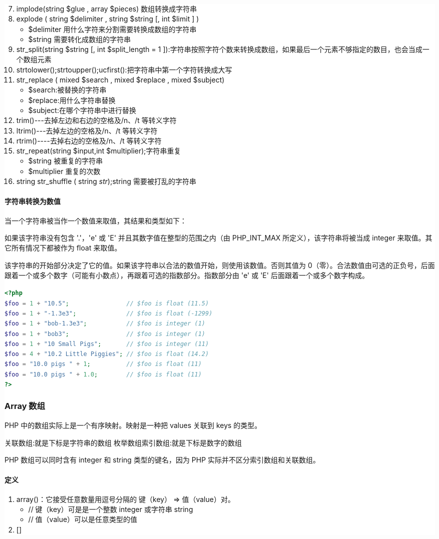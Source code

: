 7. implode(string $glue , array $pieces) 数组转换成字符串
8. explode ( string $delimiter , string $string [, int $limit ] )
   - $delimiter 用什么字符来分割需要转换成数组的字符串
   - $string 需要转化成数组的字符串
9. str_split(string $string [, int $split_length = 1 ]):字符串按照字符个数来转换成数组，如果最后一个元素不够指定的数目，也会当成一个数组元素
10. strtolower();strtoupper();ucfirst():把字符串中第一个字符转换成大写
11. str_replace ( mixed $search , mixed $replace , mixed $subject)
    - $search:被替换的字符串
    - $replace:用什么字符串替换
    - $subject:在哪个字符串中进行替换
12. trim()---去掉左边和右边的空格及/n、/t 等转义字符
13. ltrim()---去掉左边的空格及/n、/t 等转义字符
14. rtrim()----去掉右边的空格及/n、/t 等转义字符
15. str_repeat(string $input,int $multiplier);字符串重复
    - $string 被重复的字符串
    - $multiplier 重复的次数
16. string str_shuffle ( string $str);$string 需要被打乱的字符串

#### 字符串转换为数值

当一个字符串被当作一个数值来取值，其结果和类型如下：

如果该字符串没有包含 '.'，'e' 或 'E' 并且其数字值在整型的范围之内（由 PHP_INT_MAX 所定义），该字符串将被当成 integer 来取值。其它所有情况下都被作为 float 来取值。

该字符串的开始部分决定了它的值。如果该字符串以合法的数值开始，则使用该数值。否则其值为 0（零）。合法数值由可选的正负号，后面跟着一个或多个数字（可能有小数点），再跟着可选的指数部分。指数部分由 'e' 或 'E' 后面跟着一个或多个数字构成。

```php
<?php
$foo = 1 + "10.5";                // $foo is float (11.5)
$foo = 1 + "-1.3e3";              // $foo is float (-1299)
$foo = 1 + "bob-1.3e3";           // $foo is integer (1)
$foo = 1 + "bob3";                // $foo is integer (1)
$foo = 1 + "10 Small Pigs";       // $foo is integer (11)
$foo = 4 + "10.2 Little Piggies"; // $foo is float (14.2)
$foo = "10.0 pigs " + 1;          // $foo is float (11)
$foo = "10.0 pigs " + 1.0;        // $foo is float (11)
?>
```

### Array 数组

PHP 中的数组实际上是一个有序映射。映射是一种把 values 关联到 keys 的类型。

关联数组:就是下标是字符串的数组
枚举数组索引数组:就是下标是数字的数组

PHP 数组可以同时含有 integer 和 string 类型的键名，因为 PHP 实际并不区分索引数组和关联数组。

#### 定义

1. array()：它接受任意数量用逗号分隔的 键（key） => 值（value）对。
   - // 键（key）可是是一个整数 integer 或字符串 string
   - // 值（value）可以是任意类型的值
2. []
